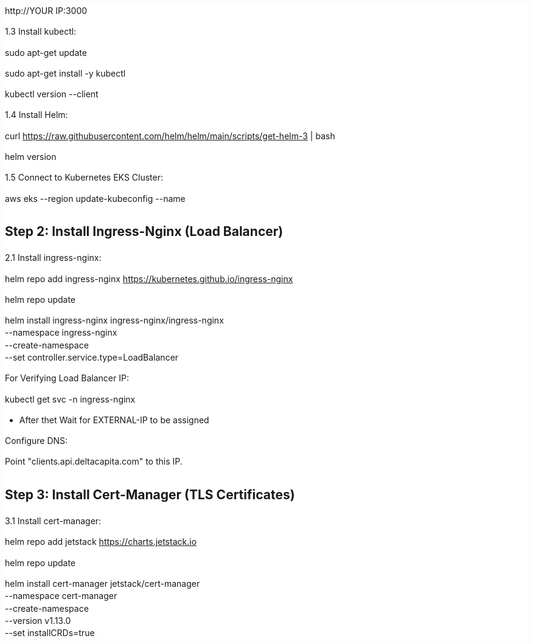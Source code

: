 http://YOUR IP:3000



1.3 Install kubectl:

sudo apt-get update

sudo apt-get install -y kubectl

kubectl version --client



1.4 Install Helm:

curl https://raw.githubusercontent.com/helm/helm/main/scripts/get-helm-3 | bash

helm version


1.5 Connect to Kubernetes EKS Cluster:

aws eks --region <region> update-kubeconfig --name <cluster-name>  



Step 2: Install Ingress-Nginx (Load Balancer)
-------------------------------------------------

2.1 Install ingress-nginx:

helm repo add ingress-nginx https://kubernetes.github.io/ingress-nginx

helm repo update

helm install ingress-nginx ingress-nginx/ingress-nginx \
  --namespace ingress-nginx \
  --create-namespace \
  --set controller.service.type=LoadBalancer


For Verifying Load Balancer IP:

kubectl get svc -n ingress-nginx


* After thet Wait for EXTERNAL-IP to be assigned 


Configure DNS:

Point "clients.api.deltacapita.com" to this IP.


Step 3: Install Cert-Manager (TLS Certificates)
--------------------------------------------------

3.1 Install cert-manager:


helm repo add jetstack https://charts.jetstack.io

helm repo update

helm install cert-manager jetstack/cert-manager \
  --namespace cert-manager \
  --create-namespace \
  --version v1.13.0 \
  --set installCRDs=true
